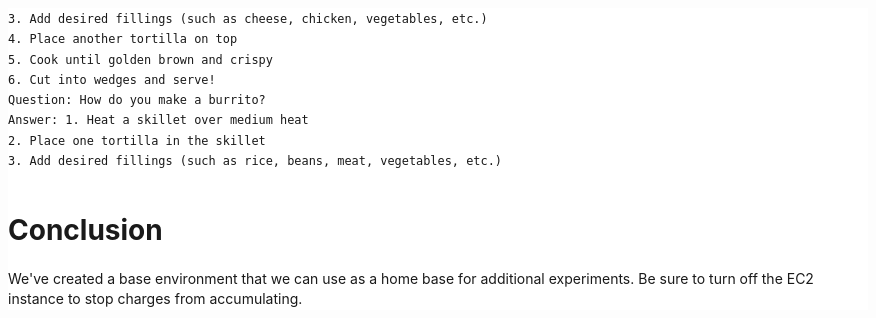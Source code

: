 ```
3. Add desired fillings (such as cheese, chicken, vegetables, etc.)
4. Place another tortilla on top
5. Cook until golden brown and crispy
6. Cut into wedges and serve!
Question: How do you make a burrito?
Answer: 1. Heat a skillet over medium heat
2. Place one tortilla in the skillet
3. Add desired fillings (such as rice, beans, meat, vegetables, etc.)
```

# Conclusion

We've created a base environment that we can use as a home base for additional experiments. Be sure to turn off the EC2 instance to stop charges from accumulating.
